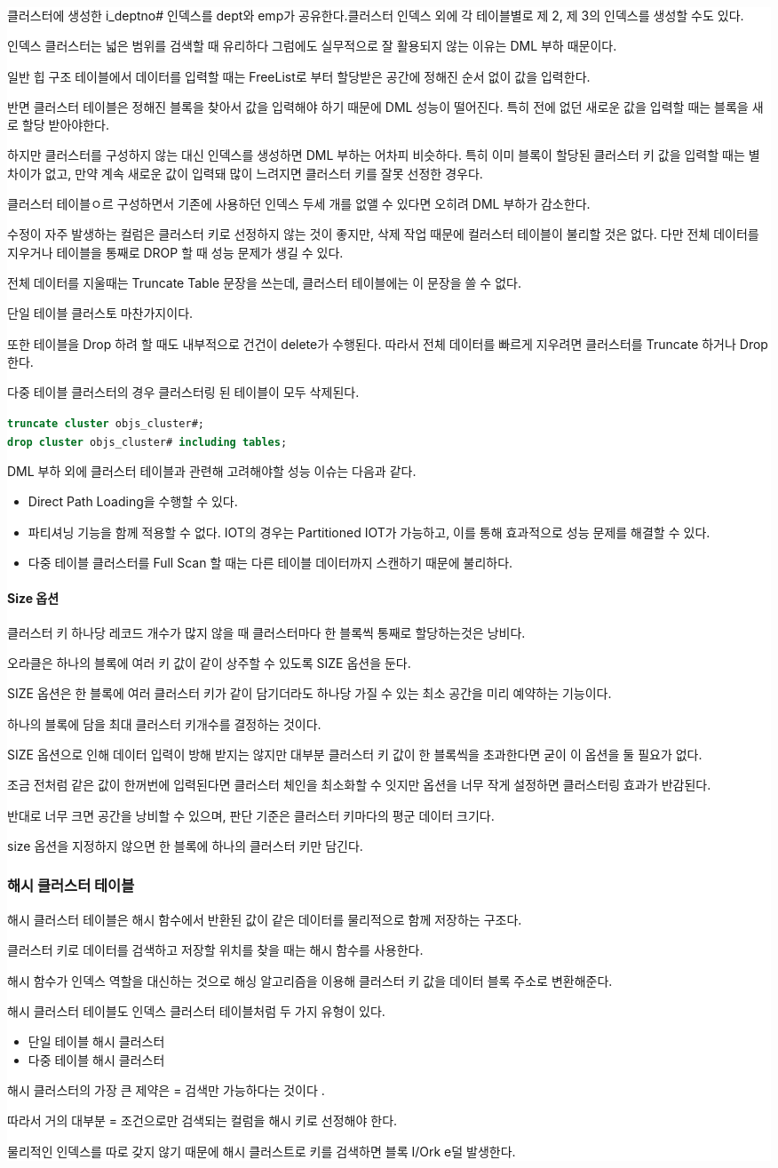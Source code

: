 클러스터에 생성한 i_deptno# 인덱스를 dept와 emp가 공유한다.클러스터 인덱스 외에 각 테이블별로 제 2, 제 3의 인덱스를 생성할 수도 있다.

인덱스 클러스터는 넓은 범위를 검색할 때 유리하다 그럼에도 실무적으로 잘 활용되지 않는 이유는 DML 부하 때문이다.

일반 힙 구조 테이블에서 데이터를 입력할 때는 FreeList로 부터 할당받은 공간에 정해진 순서 없이 값을 입력한다.

반면 클러스터 테이블은 정해진 블록을 찾아서 값을 입력해야 하기 때문에 DML 성능이 떨어진다. 특히 전에 없던 새로운 값을 입력할 때는 블록을 새로 할당 받아야한다.

하지만 클러스터를 구성하지 않는 대신 인덱스를 생성하면 DML 부하는 어차피 비슷하다. 특히 이미 블록이 할당된 클러스터 키 값을 입력할 때는 별차이가 없고, 만약 계속 새로운 값이 입력돼 많이 느려지면 클러스터 키를 잘못 선정한 경우다.

클러스터 테이블ㅇ르 구성하면서 기존에 사용하던 인덱스 두세 개를 없앨 수 있다면 오히려 DML 부하가 감소한다.

수정이 자주 발생하는 컬럼은 클러스터 키로 선정하지 않는 것이 좋지만, 삭제 작업 때문에 컬러스터 테이블이 불리할 것은 없다. 다만 전체 데이터를 지우거나 테이블을 통째로 DROP 할 때 성능 문제가 생길 수 있다.

전체 데이터를 지울때는 Truncate Table 문장을 쓰는데, 클러스터 테이블에는 이 문장을 쓸 수 없다.

단일 테이블 클러스토 마찬가지이다.

또한 테이블을 Drop 하려 할 때도 내부적으로 건건이 delete가 수행된다. 따라서 전체 데이터를 빠르게 지우려면 클러스터를 Truncate 하거나 Drop 한다.

다중 테이블 클러스터의 경우 클러스터링 된 테이블이 모두 삭제된다.

```sql
truncate cluster objs_cluster#;
drop cluster objs_cluster# including tables;
```

DML 부하 외에 클러스터 테이블과 관련해 고려해야할 성능 이슈는 다음과 같다.

- Direct Path Loading을 수행할 수 있다.

- 파티셔닝 기능을 함께 적용할 수 없다. IOT의 경우는 Partitioned IOT가 가능하고, 이를 통해 효과적으로 성능 문제를 해결할 수 있다.

- 다중 테이블 클러스터를 Full Scan 할 때는 다른 테이블 데이터까지 스캔하기 때문에 불리하다.

#### Size 옵션

클러스터 키 하나당 레코드 개수가 많지 않을 때 클러스터마다 한 블록씩 통째로 할당하는것은 낭비다.

오라클은 하나의 블록에 여러 키 값이 같이 상주할 수 있도록 SIZE 옵션을 둔다.

SIZE 옵션은 한 블록에 여러 클러스터 키가 같이 담기더라도 하나당 가질 수 있는 최소 공간을 미리 예약하는 기능이다.

하나의 블록에 담을 최대 클러스터 키개수를 결정하는 것이다.

SIZE 옵션으로 인해 데이터 입력이 방해 받지는 않지만 대부분 클러스터 키 값이 한 블록씩을 초과한다면 굳이 이 옵션을 둘 필요가 없다.

조금 전처럼 같은 값이 한꺼번에 입력된다면 클러스터 체인을 최소화할 수 잇지만 옵션을 너무 작게 설정하면 클러스터링 효과가 반감된다.

반대로 너무 크면 공간을 낭비할 수 있으며, 판단 기준은 클러스터 키마다의 평군 데이터 크기다.

size 옵션을 지정하지 않으면 한 블록에 하나의 클러스터 키만 담긴다.

### 해시 클러스터 테이블

해시 클러스터 테이블은 해시 함수에서 반환된 값이 같은 데이터를 물리적으로 함께 저장하는 구조다.

클러스터 키로 데이터를 검색하고 저장할 위치를 찾을 때는 해시 함수를 사용한다.

해시 함수가 인덱스 역할을 대신하는 것으로 해싱 알고리즘을 이용해 클러스터 키 값을 데이터 블록 주소로 변환해준다.

해시 클러스터 테이블도 인덱스 클러스터 테이블처럼 두 가지 유형이 있다.

- 단일 테이블 해시 클러스터
- 다중 테이블 해시 클러스터

해시 클러스터의 가장 큰 제약은 = 검색만 가능하다는 것이다 .

따라서 거의 대부분 = 조건으로만 검색되는 컬럼을 해시 키로 선정해야 한다.

물리적인 인덱스를 따로 갖지 않기 때문에 해시 클러스트로 키를 검색하면 블록 I/Ork e덜 발생한다.
